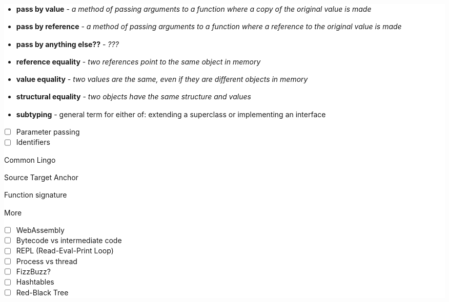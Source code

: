
* **pass by value** - *a method of passing arguments to a function where a copy of the original value is made*
* **pass by reference** - *a method of passing arguments to a function where a reference to the original value is made*
* **pass by anything else??** - *???*


* **reference equality** - *two references point to the same object in memory*
* **value equality** - *two values are the same, even if they are different objects in memory*
* **structural equality** - *two objects have the same structure and values*


* **subtyping** - general term for either of: extending a superclass or implementing an interface

- [ ] Parameter passing
- [ ] Identifiers

Common Lingo

Source
Target
Anchor

Function signature

More

- [ ] WebAssembly 
- [ ] Bytecode vs intermediate code
- [ ] REPL (Read-Eval-Print Loop)
- [ ] Process vs thread
- [ ] FizzBuzz?
- [ ] Hashtables
- [ ] Red-Black Tree